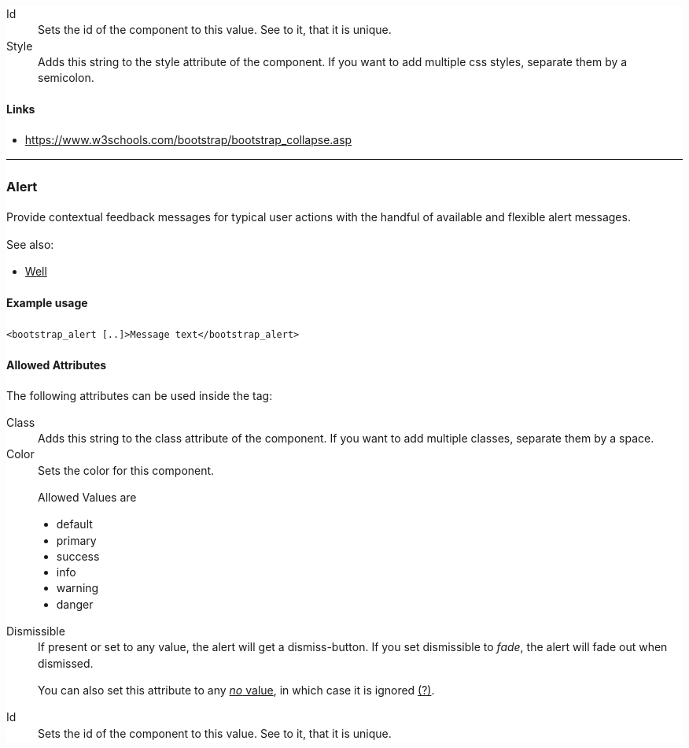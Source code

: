 <dt>Id</dt>
<dd>Sets the id of the component to this value. See to it, that it is
unique.</dd>

<dt>Style</dt>
<dd>Adds this string to the style attribute of the component. If you want to
add multiple css styles, separate them by a semicolon.</dd>
</dl>

#### Links
* https://www.w3schools.com/bootstrap/bootstrap_collapse.asp

-------------------------------------------------------------------------
### Alert
Provide contextual feedback messages for typical user actions with the
handful of available and flexible alert messages.

See also:
* [Well](#well)

#### Example usage
```
<bootstrap_alert [..]>Message text</bootstrap_alert>
```

#### Allowed Attributes
The following attributes can be used inside the tag:

<dl>
<dt>Class</dt>
<dd>Adds this string to the class attribute of the component. If you want to
add multiple classes, separate them by a space.</dd>

<dt>Color</dt>
<dd>Sets the color for this component.

Allowed Values are
<ul>
<li>default</li>
<li>primary</li>
<li>success</li>
<li>info</li>
<li>warning</li>
<li>danger</li>
</ul></dd>

<dt>Dismissible</dt>
<dd>If present or set to any value, the alert will get a dismiss-button.
If you set dismissible to <em>fade</em>, the alert will fade out when dismissed.

You can also set this attribute to any [_no_ value](#no-values), in which case
it is ignored [(?)](#why-use-no-values).</dd>

<dt>Id</dt>
<dd>Sets the id of the component to this value. See to it, that it is
unique.</dd>
